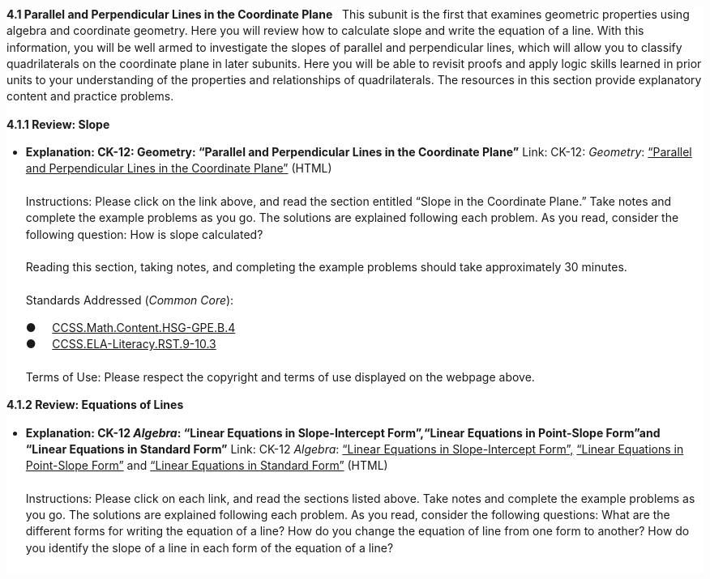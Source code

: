 **4.1 Parallel and Perpendicular Lines in the Coordinate Plane** <span
id="4.1"></span> 
This subunit is the first that examines geometric properties using
algebra and coordinate geometry. Here you will review how to calculate
slope and write the equation of a line. With this information, you will
be well armed to investigate the slopes of parallel and perpendicular
lines, which will allow you to classify quadrilaterals on the coordinate
plane in later subunits. Here you will be able to revisit proofs and
apply logic skills learned in prior units to your understanding of the
properties and relationships of quadrilaterals. The resources in this
section provide explanatory content and practice problems.

**4.1.1 Review: Slope** <span id="4.1.1"></span> 
-   **Explanation: CK-12: Geometry: “Parallel and Perpendicular Lines in
    the Coordinate Plane”**
    Link: CK-12: *Geometry*: [“Parallel and Perpendicular Lines in the
    Coordinate
    Plane”](http://www.ck12.org/book/CK-12-Geometry-Second-Edition/section/3.5/) (HTML)  
        
     Instructions: Please click on the link above, and read the section
    entitled “Slope in the Coordinate Plane.” Take notes and complete
    the example problems as you go. The solutions are explained
    following each problem. As you read, consider the following
    question: How is slope calculated?  
        
     Reading this section, taking notes, and completing the example
    problems should take approximately 30 minutes.  
        
     Standards Addressed (*Common Core*):  
      
     ●  
      [CCSS.Math.Content.HSG-GPE.B.4](http://www.corestandards.org/Math/Content/HSG/GPE/B/4)  
     ●  
      [CCSS.ELA-Literacy.RST.9-10.3](http://www.corestandards.org/ELA-Literacy/RST/9-10/3)  
        
     Terms of Use: Please respect the copyright and terms of use
    displayed on the webpage above.

**4.1.2 Review: Equations of Lines** <span id="4.1.2"></span> 
-   **Explanation: CK-12 *Algebra*: “Linear Equations in Slope-Intercept
    Form”,“Linear Equations in Point-Slope Form”and “Linear Equations in
    Standard Form”**
    Link: CK-12 *Algebra*: [“Linear Equations in Slope-Intercept
    Form”,](http://www.ck12.org/book/Algebra-I/r2/section/5.1/) [“Linear
    Equations in Point-Slope
    Form”](http://www.ck12.org/book/Algebra-I/r2/section/5.2/) and
    [“Linear Equations in Standard
    Form”](http://www.ck12.org/book/Algebra-I/r2/section/5.3/) (HTML)  
        
     Instructions: Please click on each link, and read the sections
    listed above. Take notes and complete the example problems as you
    go. The solutions are explained following each problem. As you read,
    consider the following questions: What are the different forms for
    writing the equation of a line? How do you change the equation of
    line from one form to another? How do you identify the slope of a
    line in each form of the equation of a line?  
        